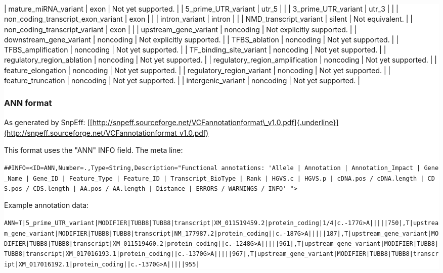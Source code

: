 | mature\_miRNA\_variant                 | exon                      | Not yet supported.        |
| 5\_prime\_UTR\_variant                 | utr\_5                    |                           |
| 3\_prime\_UTR\_variant                 | utr\_3                    |                           |
| non\_coding\_transcript\_exon\_variant | exon                      |                           |
| intron\_variant                        | intron                    |                           |
| NMD\_transcript\_variant               | silent                    | Not equivalent.           |
| non\_coding\_transcript\_variant       | exon                      |                           |
| upstream\_gene\_variant                | noncoding                 | Not explicitly supported. |
| downstream\_gene\_variant              | noncoding                 | Not explicitly supported. |
| TFBS\_ablation                         | noncoding                 | Not yet supported.        |
| TFBS\_amplification                    | noncoding                 | Not yet supported.        |
| TF\_binding\_site\_variant             | noncoding                 | Not yet supported.        |
| regulatory\_region\_ablation           | noncoding                 | Not yet supported.        |
| regulatory\_region\_amplification      | noncoding                 | Not yet supported.        |
| feature\_elongation                    | noncoding                 | Not yet supported.        |
| regulatory\_region\_variant            | noncoding                 | Not yet supported.        |
| feature\_truncation                    | noncoding                 | Not yet supported.        |
| intergenic\_variant                    | noncoding                 | Not yet supported.        |

### ANN format

As generated by SnpEff:
[[http://snpeff.sourceforge.net/VCFannotationformat\_v1.0.pdf]{.underline}](http://snpeff.sourceforge.net/VCFannotationformat_v1.0.pdf)

This format uses the "ANN" INFO field. The meta line:
```
##INFO=<ID=ANN,Number=.,Type=String,Description="Functional annotations: 'Allele | Annotation | Annotation_Impact | Gene_Name | Gene_ID | Feature_Type | Feature_ID | Transcript_BioType | Rank | HGVS.c | HGVS.p | cDNA.pos / cDNA.length | CDS.pos / CDS.length | AA.pos / AA.length | Distance | ERRORS / WARNINGS / INFO' ">
```

Example annotation data:

```
ANN=T|5_prime_UTR_variant|MODIFIER|TUBB8|TUBB8|transcript|XM_011519459.2|protein_coding|1/4|c.-177G>A|||||750|,T|upstream_gene_variant|MODIFIER|TUBB8|TUBB8|transcript|NM_177987.2|protein_coding||c.-187G>A|||||187|,T|upstream_gene_variant|MODIFIER|TUBB8|TUBB8|transcript|XM_011519460.2|protein_coding||c.-1248G>A|||||961|,T|upstream_gene_variant|MODIFIER|TUBB8|TUBB8|transcript|XM_017016193.1|protein_coding||c.-1370G>A|||||967|,T|upstream_gene_variant|MODIFIER|TUBB8|TUBB8|transcript|XM_017016192.1|protein_coding||c.-1370G>A|||||955|
```
